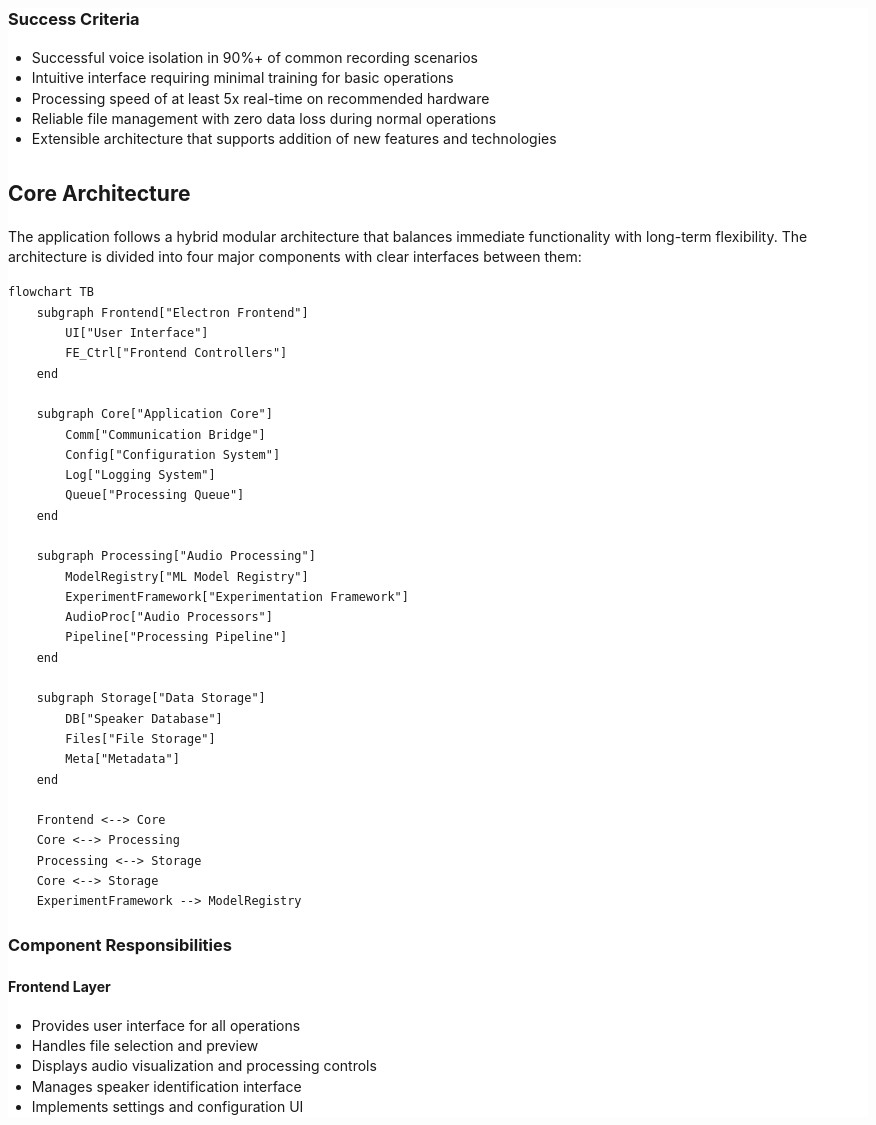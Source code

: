 ### Success Criteria

- Successful voice isolation in 90%+ of common recording scenarios
- Intuitive interface requiring minimal training for basic operations
- Processing speed of at least 5x real-time on recommended hardware
- Reliable file management with zero data loss during normal operations
- Extensible architecture that supports addition of new features and technologies

## Core Architecture

The application follows a hybrid modular architecture that balances immediate functionality with long-term flexibility. The architecture is divided into four major components with clear interfaces between them:

```mermaid
flowchart TB
    subgraph Frontend["Electron Frontend"]
        UI["User Interface"]
        FE_Ctrl["Frontend Controllers"]
    end
    
    subgraph Core["Application Core"]
        Comm["Communication Bridge"]
        Config["Configuration System"]
        Log["Logging System"]
        Queue["Processing Queue"]
    end
    
    subgraph Processing["Audio Processing"]
        ModelRegistry["ML Model Registry"]
        ExperimentFramework["Experimentation Framework"]
        AudioProc["Audio Processors"]
        Pipeline["Processing Pipeline"]
    end
    
    subgraph Storage["Data Storage"]
        DB["Speaker Database"]
        Files["File Storage"]
        Meta["Metadata"]
    end
    
    Frontend <--> Core
    Core <--> Processing
    Processing <--> Storage
    Core <--> Storage
    ExperimentFramework --> ModelRegistry
```

### Component Responsibilities

#### Frontend Layer
- Provides user interface for all operations
- Handles file selection and preview
- Displays audio visualization and processing controls
- Manages speaker identification interface
- Implements settings and configuration UI
